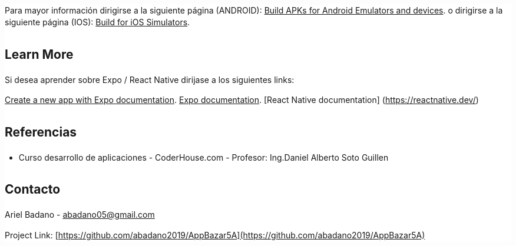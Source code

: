 Para mayor información dirigirse a la siguiente página (ANDROID): [Build APKs for Android Emulators and devices](https://docs.expo.dev/build-reference/apk/).
o dirigirse a la siguiente página (IOS): [Build for iOS Simulators](https://docs.expo.dev/build-reference/simulators/).

## Learn More

Si desea aprender sobre Expo / React Native dirijase a los siguientes links: 

[Create a new app with Expo documentation](https://docs.expo.dev/get-started/create-a-new-app/).
[Expo documentation](https://docs.expo.dev/). [React Native documentation] (https://reactnative.dev/)


## Referencias

* Curso desarrollo de aplicaciones - CoderHouse.com - Profesor: Ing.Daniel Alberto Soto Guillen


## Contacto

Ariel Badano - abadano05@gmail.com

Project Link: [https://github.com/abadano2019/AppBazar5A](https://github.com/abadano2019/AppBazar5A)
